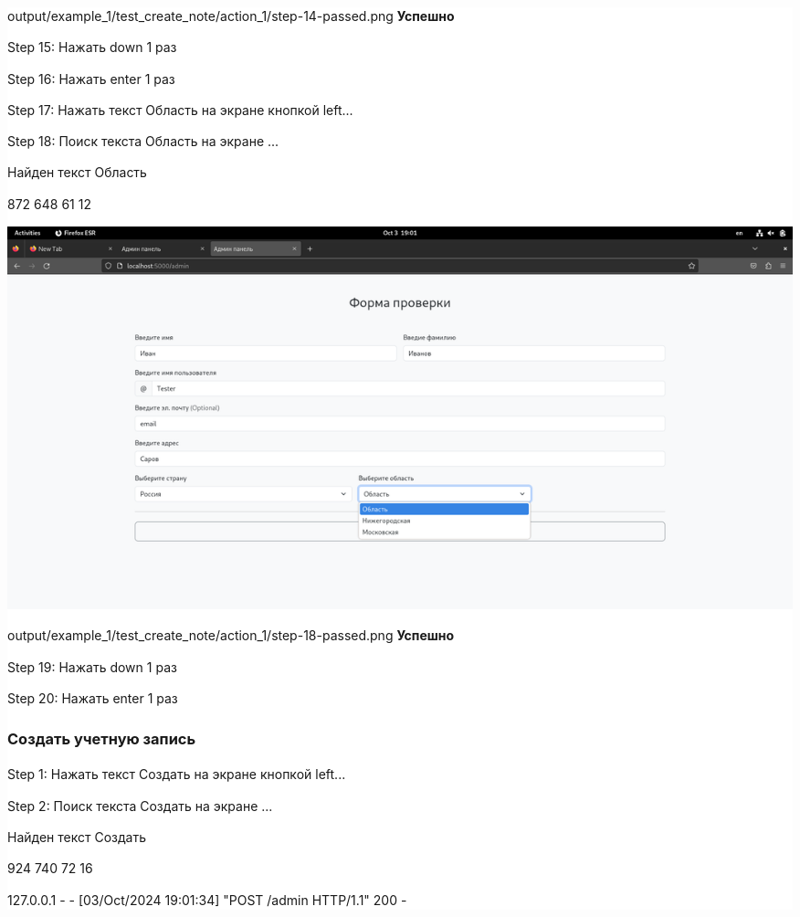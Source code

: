 output/example_1/test_create_note/action_1/step-14-passed.png
**Успешно**

Step 15: Нажать down 1 раз

Step 16: Нажать enter 1 раз

Step 17: Нажать текст Область на экране кнопкой left...

Step 18: Поиск текста Область на экране ...

Найден текст Область

872 648 61 12

![Успешно](output/example_1/test_create_note/action_1/step-18-passed.png)

output/example_1/test_create_note/action_1/step-18-passed.png
**Успешно**

Step 19: Нажать down 1 раз

Step 20: Нажать enter 1 раз

### Создать учетную запись

Step 1: Нажать текст Создать на экране кнопкой left...

Step 2: Поиск текста Создать на экране ...

Найден текст Создать

924 740 72 16

127.0.0.1 - - [03/Oct/2024 19:01:34] "POST /admin HTTP/1.1" 200 -